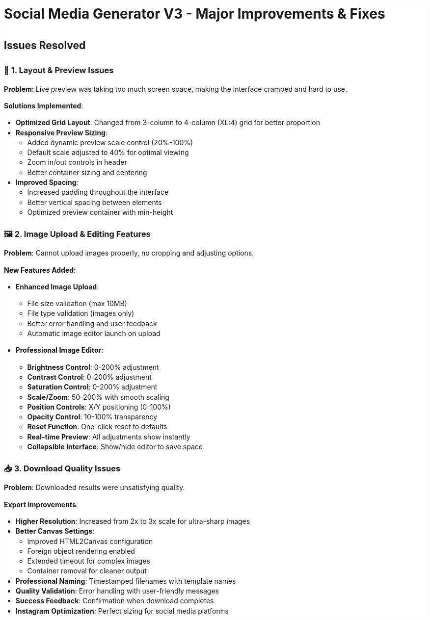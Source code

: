 # Social Media Generator V3 - Major Improvements & Fixes

## Issues Resolved

### 🚀 **1. Layout & Preview Issues**

**Problem**: Live preview was taking too much screen space, making the interface cramped and hard to use.

**Solutions Implemented**:
- **Optimized Grid Layout**: Changed from 3-column to 4-column (XL:4) grid for better proportion
- **Responsive Preview Sizing**: 
  - Added dynamic preview scale control (20%-100%)
  - Default scale adjusted to 40% for optimal viewing
  - Zoom in/out controls in header
  - Better container sizing and centering
- **Improved Spacing**: 
  - Increased padding throughout the interface
  - Better vertical spacing between elements
  - Optimized preview container with min-height

### 🖼️ **2. Image Upload & Editing Features**

**Problem**: Cannot upload images properly, no cropping and adjusting options.

**New Features Added**:
- **Enhanced Image Upload**:
  - File size validation (max 10MB)
  - File type validation (images only)
  - Better error handling and user feedback
  - Automatic image editor launch on upload

- **Professional Image Editor**:
  - **Brightness Control**: 0-200% adjustment
  - **Contrast Control**: 0-200% adjustment  
  - **Saturation Control**: 0-200% adjustment
  - **Scale/Zoom**: 50-200% with smooth scaling
  - **Position Controls**: X/Y positioning (0-100%)
  - **Opacity Control**: 10-100% transparency
  - **Reset Function**: One-click reset to defaults
  - **Real-time Preview**: All adjustments show instantly
  - **Collapsible Interface**: Show/hide editor to save space

### 📥 **3. Download Quality Issues**

**Problem**: Downloaded results were unsatisfying quality.

**Export Improvements**:
- **Higher Resolution**: Increased from 2x to 3x scale for ultra-sharp images
- **Better Canvas Settings**:
  - Improved HTML2Canvas configuration
  - Foreign object rendering enabled
  - Extended timeout for complex images
  - Container removal for cleaner output
- **Professional Naming**: Timestamped filenames with template names
- **Quality Validation**: Error handling with user-friendly messages
- **Success Feedback**: Confirmation when download completes
- **Instagram Optimization**: Perfect sizing for social media platforms
